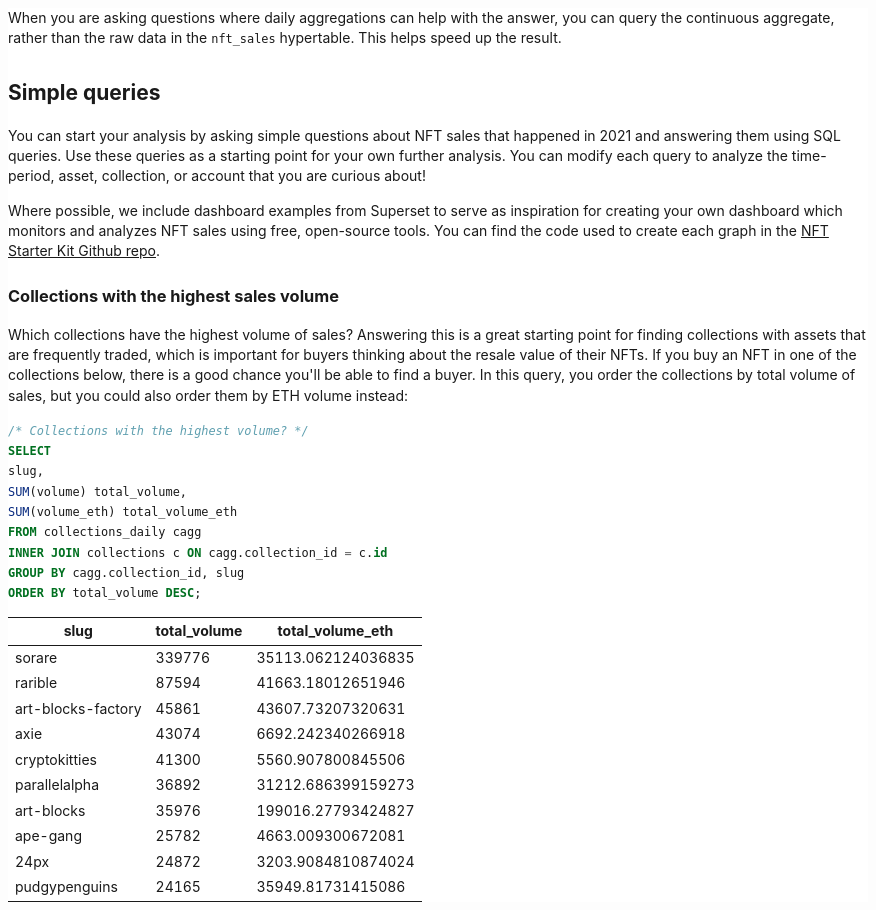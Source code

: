 ```sql
```

When you are asking questions where daily aggregations can help with the answer,
you can query the continuous aggregate, rather than the raw data in the `nft_sales`
hypertable. This helps speed up the result.

## Simple queries

You can start your analysis by asking simple questions about NFT sales that
happened in 2021 and answering them using SQL queries. Use these queries
as a starting point for your own further analysis. You can modify each query
to analyze the time-period, asset, collection, or account that you are curious about!

Where possible, we include dashboard examples from Superset to serve as
inspiration for creating your own dashboard which monitors and analyzes NFT
sales using free, open-source tools. You can find the code used to create each
graph in the [NFT Starter Kit Github repo][nft-starter-kit].

### Collections with the highest sales volume

Which collections have the highest volume of sales? Answering this is a great
starting point for finding collections with assets that are frequently traded,
which is important for buyers thinking about the resale value of their NFTs. If
you buy an NFT in one of the collections below, there is a good chance you'll
be able to find a buyer. In this query, you order the collections by total volume
of sales, but you could also order them by ETH volume instead:

```sql
/* Collections with the highest volume? */
SELECT
slug,
SUM(volume) total_volume,
SUM(volume_eth) total_volume_eth
FROM collections_daily cagg
INNER JOIN collections c ON cagg.collection_id = c.id
GROUP BY cagg.collection_id, slug
ORDER BY total_volume DESC;
```

| slug               | total_volume | total_volume_eth   |
|--------------------|--------------|--------------------|
| sorare             | 339776       | 35113.062124036835 |
| rarible            | 87594        | 41663.18012651946  |
| art-blocks-factory | 45861        | 43607.73207320631  |
| axie               | 43074        | 6692.242340266918  |
| cryptokitties      | 41300        | 5560.907800845506  |
| parallelalpha      | 36892        | 31212.686399159273 |
| art-blocks         | 35976        | 199016.27793424827 |
| ape-gang           | 25782        | 4663.009300672081  |
| 24px               | 24872        | 3203.9084810874024 |
| pudgypenguins      | 24165        | 35949.81731415086  |


[analyze-bitcoin]: https://blog.timescale.com/blog/analyzing-bitcoin-ethereum-and-4100-other-cryptocurrencies-using-postgresql-and-timescaledb/
[analyze-cryptocurrency]: /tutorials/:currentVersion:/analyze-cryptocurrency-data/
[cont-agg]: /use-timescale/:currentVersion:/continuous-aggregates
[daliso-opensea]: https://opensea.io/daliso
[eon-collection]: https://opensea.io/collection/time-travel-tigers-by-timescale
[first-docs]: /api/:currentVersion:/hyperfunctions/first/
[grafana]: https://grafana.com
[last-docs]: /api/:currentVersion:/hyperfunctions/last
[messari]: https://blog.timescale.com/blog/how-messari-uses-data-to-open-the-cryptoeconomy-to-everyone/
[nft-form]: https://docs.google.com/forms/d/e/1FAIpQLSdZMzES-vK8K_pJl1n7HWWe5-v6D9A03QV6rys18woGTZr0Yw/viewform?usp=sf_link
[nft-starter-kit]: https://github.com/timescale/nft-starter-kit
[percentile-agg]: /api/:currentVersion:/hyperfunctions/percentile-approximation/uddsketch/#percentile_agg
[queries]: https://github.com/timescale/nft-starter-kit/blob/master/queries.sql
[snoop-dogg-opensea]: https://opensea.io/Cozomo_de_Medici
[superset]: https://superset.apache.org
[trading-bot]: https://blog.timescale.com/blog/how-i-power-a-successful-crypto-trading-bot-with-timescaledb/